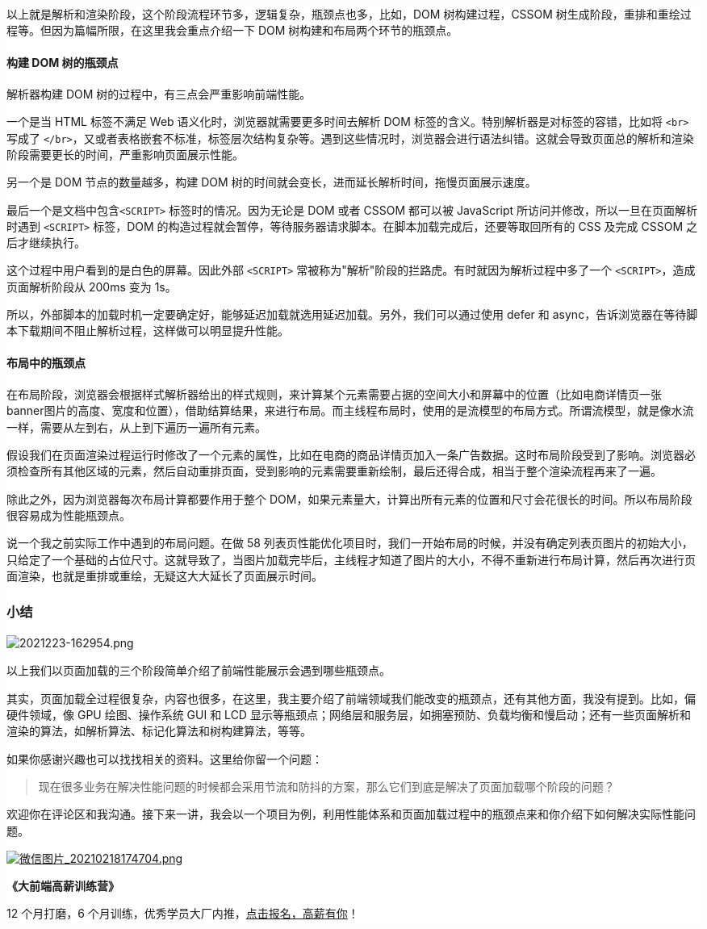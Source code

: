 以上就是解析和渲染阶段，这个阶段流程环节多，逻辑复杂，瓶颈点也多，比如，DOM 树构建过程，CSSOM 树生成阶段，重排和重绘过程等。但因为篇幅所限，在这里我会重点介绍一下 DOM 树构建和布局两个环节的瓶颈点。

#### 构建 DOM 树的瓶颈点

解析器构建 DOM 树的过程中，有三点会严重影响前端性能。

一个是当 HTML 标签不满足 Web 语义化时，浏览器就需要更多时间去解析 DOM 标签的含义。特别解析器是对标签的容错，比如将 `<br>` 写成了 `</br>`，又或者表格嵌套不标准，标签层次结构复杂等。遇到这些情况时，浏览器会进行语法纠错。这就会导致页面总的解析和渲染阶段需要更长的时间，严重影响页面展示性能。

另一个是 DOM 节点的数量越多，构建 DOM 树的时间就会变长，进而延长解析时间，拖慢页面展示速度。

最后一个是文档中包含`<SCRIPT>` 标签时的情况。因为无论是 DOM 或者 CSSOM 都可以被 JavaScript 所访问并修改，所以一旦在页面解析时遇到 `<SCRIPT>` 标签，DOM 的构造过程就会暂停，等待服务器请求脚本。在脚本加载完成后，还要等取回所有的 CSS 及完成 CSSOM 之后才继续执行。

这个过程中用户看到的是白色的屏幕。因此外部 `<SCRIPT>` 常被称为"解析"阶段的拦路虎。有时就因为解析过程中多了一个 `<SCRIPT>`，造成页面解析阶段从 200ms 变为 1s。

所以，外部脚本的加载时机一定要确定好，能够延迟加载就选用延迟加载。另外，我们可以通过使用 defer 和 async，告诉浏览器在等待脚本下载期间不阻止解析过程，这样做可以明显提升性能。

#### 布局中的瓶颈点

在布局阶段，浏览器会根据样式解析器给出的样式规则，来计算某个元素需要占据的空间大小和屏幕中的位置（比如电商详情页一张 banner图片的高度、宽度和位置），借助结算结果，来进行布局。而主线程布局时，使用的是流模型的布局方式。所谓流模型，就是像水流一样，需要从左到右，从上到下遍历一遍所有元素。

假设我们在页面渲染过程运行时修改了一个元素的属性，比如在电商的商品详情页加入一条广告数据。这时布局阶段受到了影响。浏览器必须检查所有其他区域的元素，然后自动重排页面，受到影响的元素需要重新绘制，最后还得合成，相当于整个渲染流程再来了一遍。

除此之外，因为浏览器每次布局计算都要作用于整个 DOM，如果元素量大，计算出所有元素的位置和尺寸会花很长的时间。所以布局阶段很容易成为性能瓶颈点。

说一个我之前实际工作中遇到的布局问题。在做 58 列表页性能优化项目时，我们一开始布局的时候，并没有确定列表页图片的初始大小，只给定了一个基础的占位尺寸。这就导致了，当图片加载完毕后，主线程才知道了图片的大小，不得不重新进行布局计算，然后再次进行页面渲染，也就是重排或重绘，无疑这大大延长了页面展示时间。

### 小结


<Image alt="2021223-162954.png" src="https://s0.lgstatic.com/i/image6/M01/08/77/CioPOWA0xPKAOALhAADKgjRyLQo881.png"/> 


以上我们以页面加载的三个阶段简单介绍了前端性能展示会遇到哪些瓶颈点。

其实，页面加载全过程很复杂，内容也很多，在这里，我主要介绍了前端领域我们能改变的瓶颈点，还有其他方面，我没有提到。比如，偏硬件领域，像 GPU 绘图、操作系统 GUI 和 LCD 显示等瓶颈点；网络层和服务层，如拥塞预防、负载均衡和慢启动；还有一些页面解析和渲染的算法，如解析算法、标记化算法和树构建算法，等等。

如果你感谢兴趣也可以找找相关的资料。这里给你留一个问题：
> 现在很多业务在解决性能问题的时候都会采用节流和防抖的方案，那么它们到底是解决了页面加载哪个阶段的问题？

欢迎你在评论区和我沟通。接下来一讲，我会以一个项目为例，利用性能体系和页面加载过程中的瓶颈点来和你介绍下如何解决实际性能问题。

[
<Image alt="微信图片_20210218174704.png" src="https://s0.lgstatic.com/i/image6/M00/05/7D/CioPOWAwzC2AW_ZLAAdqMM6w3z0058.png"/> 
](https://shenceyun.lagou.com/t/mka)

**《大前端高薪训练营》**

12 个月打磨，6 个月训练，优秀学员大厂内推，[点击报名，高薪有你](https://shenceyun.lagou.com/t/mka)！

